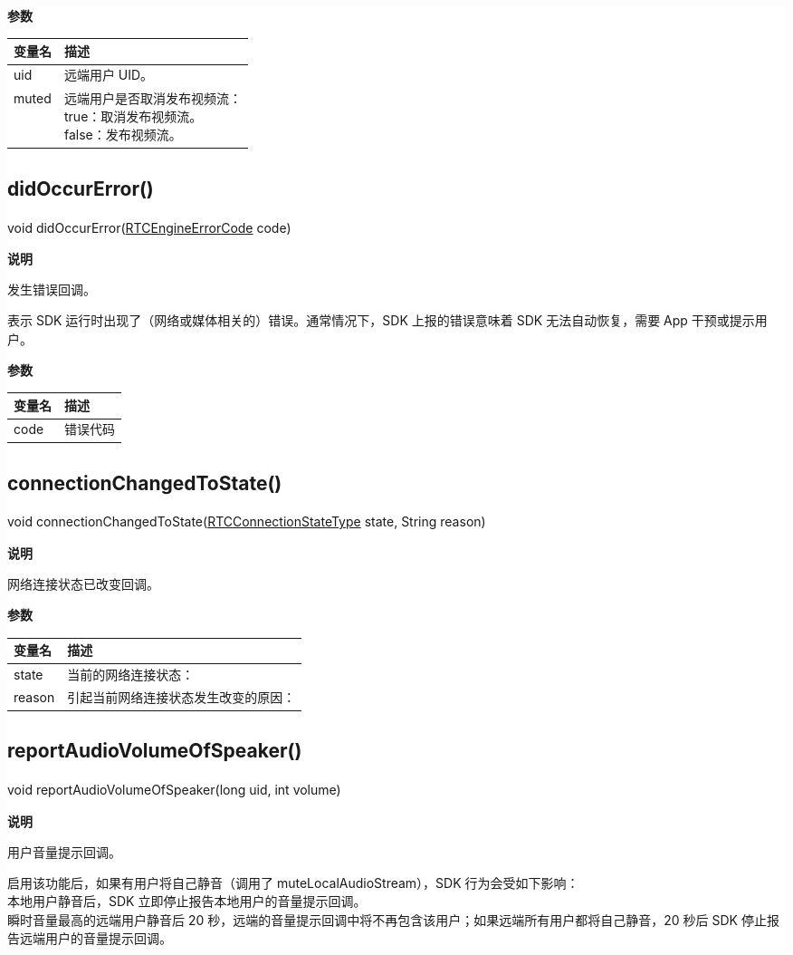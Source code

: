 
**参数**

变量名 | 描述
:--- | :---
uid | 远端用户 UID。
muted | 远端用户是否取消发布视频流：<br>true：取消发布视频流。<br>false：发布视频流。

## didOccurError()


void didOccurError([RTCEngineErrorCode](../members/members.md#rtcengineerrorcode) code)


**说明**

发生错误回调。


 表示 SDK 运行时出现了（网络或媒体相关的）错误。通常情况下，SDK 上报的错误意味着 SDK 无法自动恢复，需要 App 干预或提示用户。

**参数**

变量名 | 描述
:--- | :---
code | 错误代码

## connectionChangedToState()


void connectionChangedToState([RTCConnectionStateType](../members/members.md#rtcconnectionstatetype) state, String reason)


**说明**

网络连接状态已改变回调。


**参数**

变量名 | 描述
:--- | :---
state | 当前的网络连接状态：
reason | 引起当前网络连接状态发生改变的原因：

## reportAudioVolumeOfSpeaker()


void reportAudioVolumeOfSpeaker(long uid, int volume)


**说明**

用户音量提示回调。


 启用该功能后，如果有用户将自己静音（调用了 muteLocalAudioStream），SDK 行为会受如下影响：<br>
本地用户静音后，SDK 立即停止报告本地用户的音量提示回调。<br>
瞬时音量最高的远端用户静音后 20 秒，远端的音量提示回调中将不再包含该用户；如果远端所有用户都将自己静音，20 秒后 SDK 停止报告远端用户的音量提示回调。
